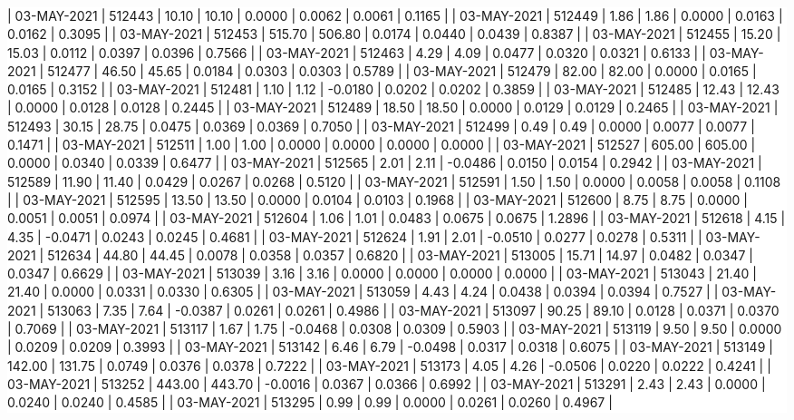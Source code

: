 | 03-MAY-2021 | 512443 | 10.10 | 10.10 | 0.0000 | 0.0062 | 0.0061 | 0.1165 |
| 03-MAY-2021 | 512449 | 1.86 | 1.86 | 0.0000 | 0.0163 | 0.0162 | 0.3095 |
| 03-MAY-2021 | 512453 | 515.70 | 506.80 | 0.0174 | 0.0440 | 0.0439 | 0.8387 |
| 03-MAY-2021 | 512455 | 15.20 | 15.03 | 0.0112 | 0.0397 | 0.0396 | 0.7566 |
| 03-MAY-2021 | 512463 | 4.29 | 4.09 | 0.0477 | 0.0320 | 0.0321 | 0.6133 |
| 03-MAY-2021 | 512477 | 46.50 | 45.65 | 0.0184 | 0.0303 | 0.0303 | 0.5789 |
| 03-MAY-2021 | 512479 | 82.00 | 82.00 | 0.0000 | 0.0165 | 0.0165 | 0.3152 |
| 03-MAY-2021 | 512481 | 1.10 | 1.12 | -0.0180 | 0.0202 | 0.0202 | 0.3859 |
| 03-MAY-2021 | 512485 | 12.43 | 12.43 | 0.0000 | 0.0128 | 0.0128 | 0.2445 |
| 03-MAY-2021 | 512489 | 18.50 | 18.50 | 0.0000 | 0.0129 | 0.0129 | 0.2465 |
| 03-MAY-2021 | 512493 | 30.15 | 28.75 | 0.0475 | 0.0369 | 0.0369 | 0.7050 |
| 03-MAY-2021 | 512499 | 0.49 | 0.49 | 0.0000 | 0.0077 | 0.0077 | 0.1471 |
| 03-MAY-2021 | 512511 | 1.00 | 1.00 | 0.0000 | 0.0000 | 0.0000 | 0.0000 |
| 03-MAY-2021 | 512527 | 605.00 | 605.00 | 0.0000 | 0.0340 | 0.0339 | 0.6477 |
| 03-MAY-2021 | 512565 | 2.01 | 2.11 | -0.0486 | 0.0150 | 0.0154 | 0.2942 |
| 03-MAY-2021 | 512589 | 11.90 | 11.40 | 0.0429 | 0.0267 | 0.0268 | 0.5120 |
| 03-MAY-2021 | 512591 | 1.50 | 1.50 | 0.0000 | 0.0058 | 0.0058 | 0.1108 |
| 03-MAY-2021 | 512595 | 13.50 | 13.50 | 0.0000 | 0.0104 | 0.0103 | 0.1968 |
| 03-MAY-2021 | 512600 | 8.75 | 8.75 | 0.0000 | 0.0051 | 0.0051 | 0.0974 |
| 03-MAY-2021 | 512604 | 1.06 | 1.01 | 0.0483 | 0.0675 | 0.0675 | 1.2896 |
| 03-MAY-2021 | 512618 | 4.15 | 4.35 | -0.0471 | 0.0243 | 0.0245 | 0.4681 |
| 03-MAY-2021 | 512624 | 1.91 | 2.01 | -0.0510 | 0.0277 | 0.0278 | 0.5311 |
| 03-MAY-2021 | 512634 | 44.80 | 44.45 | 0.0078 | 0.0358 | 0.0357 | 0.6820 |
| 03-MAY-2021 | 513005 | 15.71 | 14.97 | 0.0482 | 0.0347 | 0.0347 | 0.6629 |
| 03-MAY-2021 | 513039 | 3.16 | 3.16 | 0.0000 | 0.0000 | 0.0000 | 0.0000 |
| 03-MAY-2021 | 513043 | 21.40 | 21.40 | 0.0000 | 0.0331 | 0.0330 | 0.6305 |
| 03-MAY-2021 | 513059 | 4.43 | 4.24 | 0.0438 | 0.0394 | 0.0394 | 0.7527 |
| 03-MAY-2021 | 513063 | 7.35 | 7.64 | -0.0387 | 0.0261 | 0.0261 | 0.4986 |
| 03-MAY-2021 | 513097 | 90.25 | 89.10 | 0.0128 | 0.0371 | 0.0370 | 0.7069 |
| 03-MAY-2021 | 513117 | 1.67 | 1.75 | -0.0468 | 0.0308 | 0.0309 | 0.5903 |
| 03-MAY-2021 | 513119 | 9.50 | 9.50 | 0.0000 | 0.0209 | 0.0209 | 0.3993 |
| 03-MAY-2021 | 513142 | 6.46 | 6.79 | -0.0498 | 0.0317 | 0.0318 | 0.6075 |
| 03-MAY-2021 | 513149 | 142.00 | 131.75 | 0.0749 | 0.0376 | 0.0378 | 0.7222 |
| 03-MAY-2021 | 513173 | 4.05 | 4.26 | -0.0506 | 0.0220 | 0.0222 | 0.4241 |
| 03-MAY-2021 | 513252 | 443.00 | 443.70 | -0.0016 | 0.0367 | 0.0366 | 0.6992 |
| 03-MAY-2021 | 513291 | 2.43 | 2.43 | 0.0000 | 0.0240 | 0.0240 | 0.4585 |
| 03-MAY-2021 | 513295 | 0.99 | 0.99 | 0.0000 | 0.0261 | 0.0260 | 0.4967 |